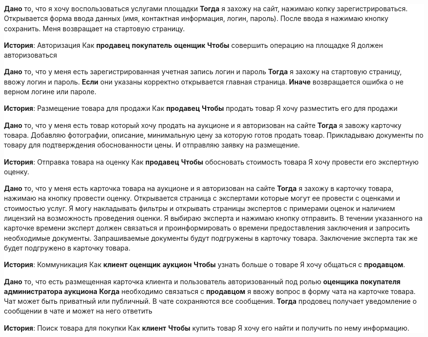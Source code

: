 **Дано** то, что я хочу воспользоваться услугами площадки
**Тогда** я захожу на сайт, нажимаю копку зарегистрироваться. Открывается форма ввода данных (имя, контактная информация, логин, пароль). После ввода я нажимаю кнопку сохранить. Меня возвращает на стартовую страницу.

**История**: Авторизация
Как **продавец**  **покупатель** **оценщик**
**Чтобы** совершить операцию на площадке
Я должен авторизоваться

**Дано** то, что у меня есть зарегистрированная учетная запись логин и пароль
**Тогда** я захожу на стартовую страницу, ввожу логин и пароль. **Если** они указаны корректно открывается главная страница. **Иначе** возвращается ошибка о не верном логине или пароле.


**История**: Размещение товара для продажи
Как **продавец**
**Чтобы** продать товар
Я хочу разместить его для продажи

**Дано** то, что у меня есть товар который хочу продать на аукционе и я авторизован на сайте
**Тогда** я завожу карточку товара. Добавляю фотографии, описание, минимальную цену за которую готов продать товар. Прикладываю документы по товару для подтверждения обоснованности цены. И отправляю заявку на размещение.

**История**: Отправка товара на оценку
Как **продавец**
**Чтобы** обосновать стоимость товара
Я хочу провести его экспертную оценку.

**Дано** то, что у меня есть карточка товара на аукционе и я авторизован на сайте
**Тогда** я захожу в карточку товара, нажимаю на кнопку провести оценку. Открывается страница с экспертами которые могут ее провести с оценками и стоимостью услуг. Я могу накладывать фильтры  и открывать страницы экспертов с примерами оценок и наличием лицензий на возможность проведения оценки.
Я выбираю эксперта и нажимаю кнопку отправить. В течении указанного на карточке времени эксперт должен связаться и проинформировать о времени предоставления заключения и запросить необходимые документы. Запрашиваемые документы будут подгружены в карточку товара. Заключение эксперта так же будет подгружено в карточку товара.


**История**: Коммуникация
Как **клиент** **оценщик** **аукцион**
**Чтобы** узнать больше о товаре
Я хочу общаться с **продавцом**.

**Дано** то, что есть размещенная карточка клиента и пользователь авторизованный под ролью **оценщика** **покупателя** **администратора аукциона**
**Когда** необходимо связаться с **продавцом**  я ввожу вопрос в форму чата на карточке товара. Чат может быть приватный или публичный. В чате сохраняются все сообщения.
**Тогда** продовец получает уведомление о сообщении в чате и может на него ответить

**История**: Поиск товара для покупки
Как **клиент**
**Чтобы** купить товар
Я хочу его найти и получить по нему информацию.
